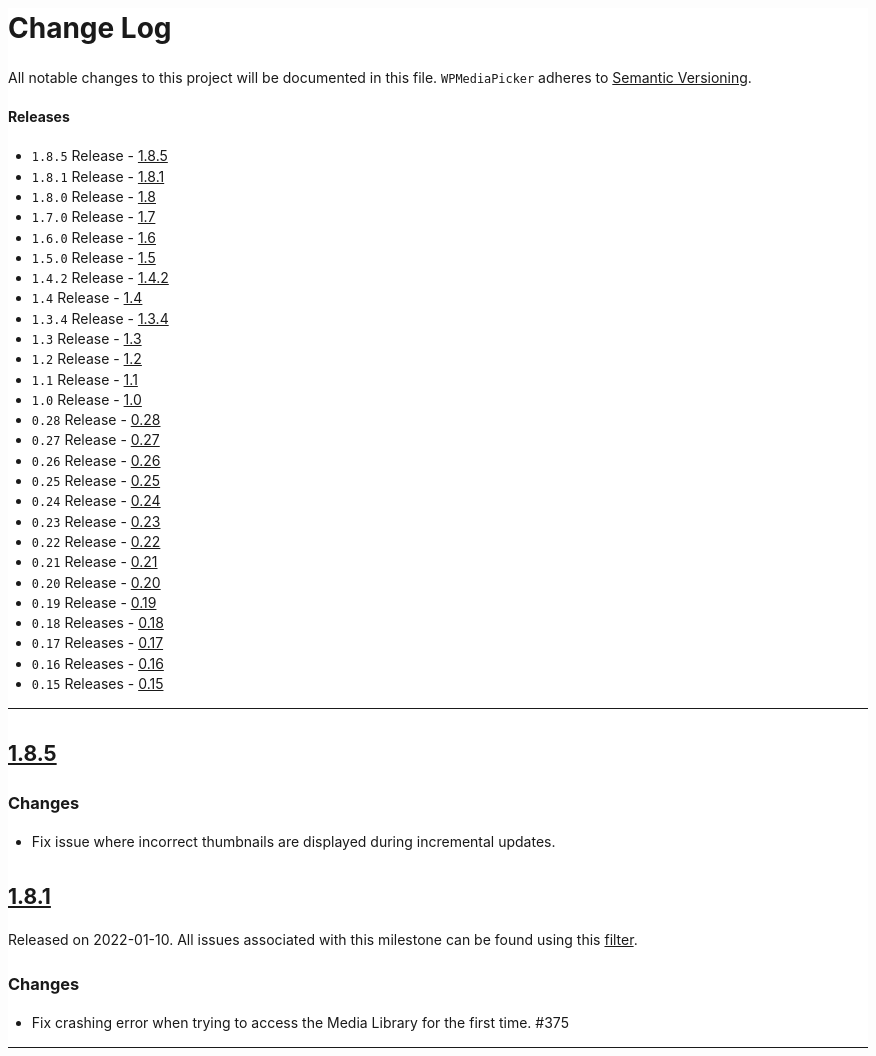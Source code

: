 # Change Log
All notable changes to this project will be documented in this file.
`WPMediaPicker` adheres to [Semantic Versioning](http://semver.org/).

#### Releases
- `1.8.5` Release  - [1.8.5](#185)
- `1.8.1` Release  - [1.8.1](#181)
- `1.8.0` Release  - [1.8](#180)
- `1.7.0` Release  - [1.7](#170)
- `1.6.0` Release  - [1.6](#160)
- `1.5.0` Release  - [1.5](#150)
- `1.4.2` Release  - [1.4.2](#142)
- `1.4` Release  - [1.4](#14)
- `1.3.4` Release  - [1.3.4](#134)
- `1.3` Release  - [1.3](#13)
- `1.2` Release  - [1.2](#12)
- `1.1` Release  - [1.1](#11)
- `1.0` Release  - [1.0](#10)
- `0.28` Release  - [0.28](#028)
- `0.27` Release  - [0.27](#027)
- `0.26` Release  - [0.26](#026)
- `0.25` Release  - [0.25](#025)
- `0.24` Release  - [0.24](#024)
- `0.23` Release  - [0.23](#023)
- `0.22` Release  - [0.22](#022)
- `0.21` Release  - [0.21](#021)
- `0.20` Release  - [0.20](#020)
- `0.19` Release  - [0.19](#019)
- `0.18` Releases - [0.18](#018)
- `0.17` Releases - [0.17](#017)
- `0.16` Releases - [0.16](#016)
- `0.15` Releases - [0.15](#015)

---
## [1.8.5](https://github.com/wordpress-mobile/MediaPicker-iOS/releases/tag/1.8.5)
### Changes
- Fix issue where incorrect thumbnails are displayed during incremental updates.

## [1.8.1](https://github.com/wordpress-mobile/MediaPicker-iOS/releases/tag/1.8.1)
Released on 2022-01-10. All issues associated with this milestone can be found using this [filter](https://github.com/wordpress-mobile/MediaPicker-iOS/pulls?utf8=✓&q=is%3Apr%20is%3Aclosed%20milestone%3A1.8.1).

### Changes
- Fix crashing error when trying to access the Media Library for the first time. #375

---